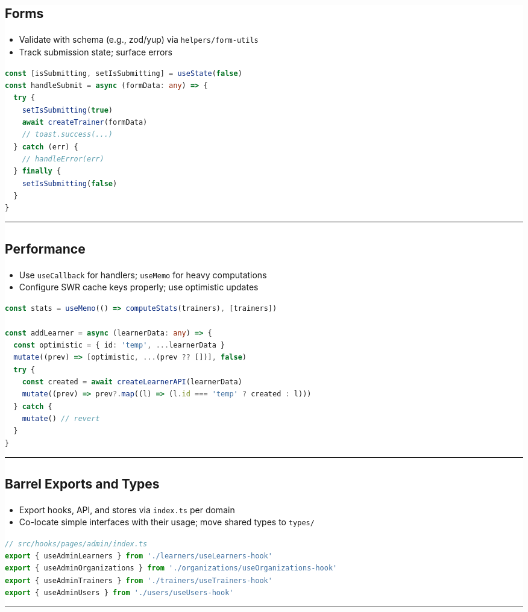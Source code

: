 ## Forms

- Validate with schema (e.g., zod/yup) via `helpers/form-utils`
- Track submission state; surface errors

```typescript
const [isSubmitting, setIsSubmitting] = useState(false)
const handleSubmit = async (formData: any) => {
  try {
    setIsSubmitting(true)
    await createTrainer(formData)
    // toast.success(...)
  } catch (err) {
    // handleError(err)
  } finally {
    setIsSubmitting(false)
  }
}
```

---

## Performance

- Use `useCallback` for handlers; `useMemo` for heavy computations
- Configure SWR cache keys properly; use optimistic updates

```typescript
const stats = useMemo(() => computeStats(trainers), [trainers])

const addLearner = async (learnerData: any) => {
  const optimistic = { id: 'temp', ...learnerData }
  mutate((prev) => [optimistic, ...(prev ?? [])], false)
  try {
    const created = await createLearnerAPI(learnerData)
    mutate((prev) => prev?.map((l) => (l.id === 'temp' ? created : l)))
  } catch {
    mutate() // revert
  }
}
```

---

## Barrel Exports and Types

- Export hooks, API, and stores via `index.ts` per domain
- Co-locate simple interfaces with their usage; move shared types to `types/`

```typescript
// src/hooks/pages/admin/index.ts
export { useAdminLearners } from './learners/useLearners-hook'
export { useAdminOrganizations } from './organizations/useOrganizations-hook'
export { useAdminTrainers } from './trainers/useTrainers-hook'
export { useAdminUsers } from './users/useUsers-hook'
```

---